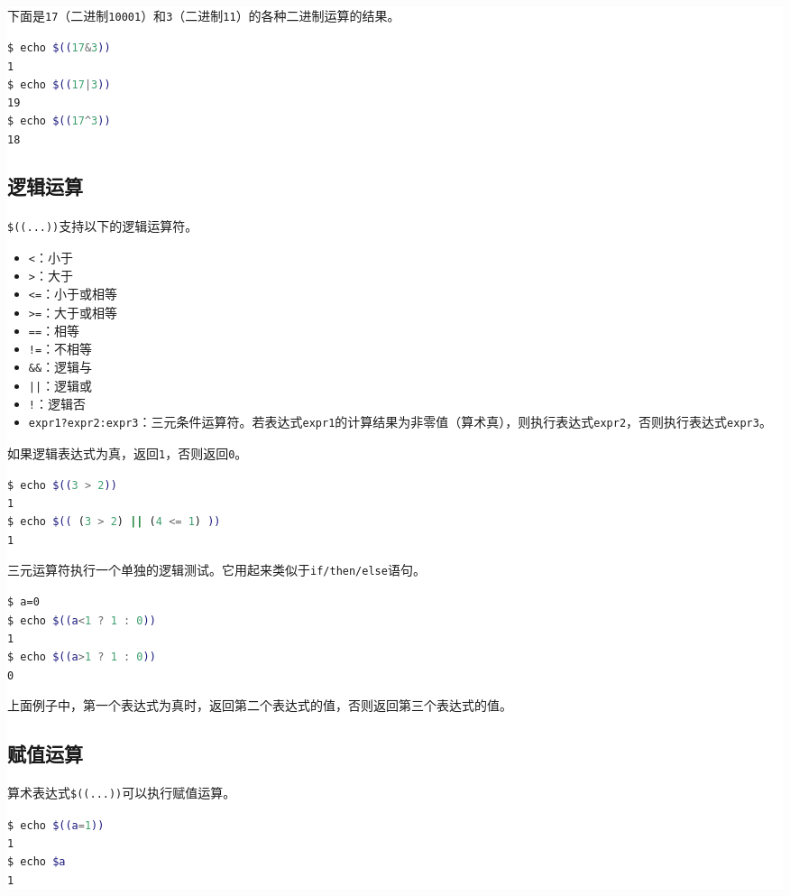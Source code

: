 下面是`17`（二进制`10001`）和`3`（二进制`11`）的各种二进制运算的结果。

```bash
$ echo $((17&3))
1
$ echo $((17|3))
19
$ echo $((17^3))
18
```

## 逻辑运算

`$((...))`支持以下的逻辑运算符。

- `<`：小于
- `>`：大于
- `<=`：小于或相等
- `>=`：大于或相等
- `==`：相等
- `!=`：不相等
- `&&`：逻辑与
- `||`：逻辑或
- `!`：逻辑否
- `expr1?expr2:expr3`：三元条件运算符。若表达式`expr1`的计算结果为非零值（算术真），则执行表达式`expr2`，否则执行表达式`expr3`。

如果逻辑表达式为真，返回`1`，否则返回`0`。

```bash
$ echo $((3 > 2))
1
$ echo $(( (3 > 2) || (4 <= 1) ))
1
```

三元运算符执行一个单独的逻辑测试。它用起来类似于`if/then/else`语句。

```bash
$ a=0
$ echo $((a<1 ? 1 : 0))
1
$ echo $((a>1 ? 1 : 0))
0
```

上面例子中，第一个表达式为真时，返回第二个表达式的值，否则返回第三个表达式的值。

## 赋值运算

算术表达式`$((...))`可以执行赋值运算。

```bash
$ echo $((a=1))
1
$ echo $a
1
```
